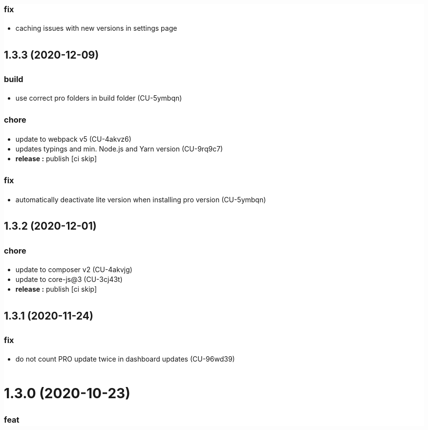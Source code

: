 
### fix

* caching issues with new versions in settings page





## 1.3.3 (2020-12-09)


### build

* use correct pro folders in build folder (CU-5ymbqn)


### chore

* update to webpack v5 (CU-4akvz6)
* updates typings and min. Node.js and Yarn version (CU-9rq9c7)
* **release :** publish [ci skip]


### fix

* automatically deactivate lite version when installing pro version (CU-5ymbqn)





## 1.3.2 (2020-12-01)


### chore

* update to composer v2 (CU-4akvjg)
* update to core-js@3 (CU-3cj43t)
* **release :** publish [ci skip]





## 1.3.1 (2020-11-24)


### fix

* do not count PRO update twice in dashboard updates (CU-96wd39)





# 1.3.0 (2020-10-23)


### feat
